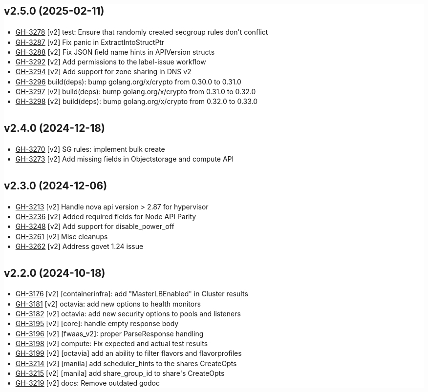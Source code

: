 ## v2.5.0 (2025-02-11)

* [GH-3278](https://github.com/gophercloud/gophercloud/pull/3278) [v2] test: Ensure that randomly created secgroup rules don't conflict
* [GH-3287](https://github.com/gophercloud/gophercloud/pull/3287) [v2] Fix panic in ExtractIntoStructPtr
* [GH-3288](https://github.com/gophercloud/gophercloud/pull/3288) [v2] Fix JSON field name hints in APIVersion structs
* [GH-3292](https://github.com/gophercloud/gophercloud/pull/3292) [v2] Add permissions to the label-issue workflow
* [GH-3294](https://github.com/gophercloud/gophercloud/pull/3294) [v2] Add support for zone sharing in DNS v2
* [GH-3296](https://github.com/gophercloud/gophercloud/pull/3296) build(deps): bump golang.org/x/crypto from 0.30.0 to 0.31.0
* [GH-3297](https://github.com/gophercloud/gophercloud/pull/3297) [v2] build(deps): bump golang.org/x/crypto from 0.31.0 to 0.32.0
* [GH-3298](https://github.com/gophercloud/gophercloud/pull/3298) [v2] build(deps): bump golang.org/x/crypto from 0.32.0 to 0.33.0

## v2.4.0 (2024-12-18)

* [GH-3270](https://github.com/gophercloud/gophercloud/pull/3270) [v2] SG rules: implement bulk create
* [GH-3273](https://github.com/gophercloud/gophercloud/pull/3273) [v2] Add missing fields in Objectstorage and compute API

## v2.3.0 (2024-12-06)

* [GH-3213](https://github.com/gophercloud/gophercloud/pull/3213) [v2] Handle nova api version > 2.87 for hypervisor
* [GH-3236](https://github.com/gophercloud/gophercloud/pull/3236) [v2] Added required fields for Node API Parity
* [GH-3248](https://github.com/gophercloud/gophercloud/pull/3248) [v2] Add support for disable_power_off
* [GH-3261](https://github.com/gophercloud/gophercloud/pull/3261) [v2] Misc cleanups
* [GH-3262](https://github.com/gophercloud/gophercloud/pull/3262) [v2] Address govet 1.24 issue

## v2.2.0 (2024-10-18)

* [GH-3176](https://github.com/gophercloud/gophercloud/pull/3176) [v2] [containerinfra]: add "MasterLBEnabled" in Cluster results
* [GH-3181](https://github.com/gophercloud/gophercloud/pull/3181) [v2] octavia: add new options to health monitors
* [GH-3182](https://github.com/gophercloud/gophercloud/pull/3182) [v2] octavia: add new security options to pools and listeners
* [GH-3195](https://github.com/gophercloud/gophercloud/pull/3195) [v2] [core]: handle empty response body
* [GH-3196](https://github.com/gophercloud/gophercloud/pull/3196) [v2] [fwaas_v2]: proper ParseResponse handling
* [GH-3198](https://github.com/gophercloud/gophercloud/pull/3198) [v2] compute: Fix expected and actual test results
* [GH-3199](https://github.com/gophercloud/gophercloud/pull/3199) [v2] [octavia] add an ability to filter flavors and flavorprofiles
* [GH-3214](https://github.com/gophercloud/gophercloud/pull/3214) [v2] [manila] add scheduler_hints to the shares CreateOpts
* [GH-3215](https://github.com/gophercloud/gophercloud/pull/3215) [v2] [manila] add share_group_id to share's CreateOpts
* [GH-3219](https://github.com/gophercloud/gophercloud/pull/3219) [v2] docs: Remove outdated godoc
